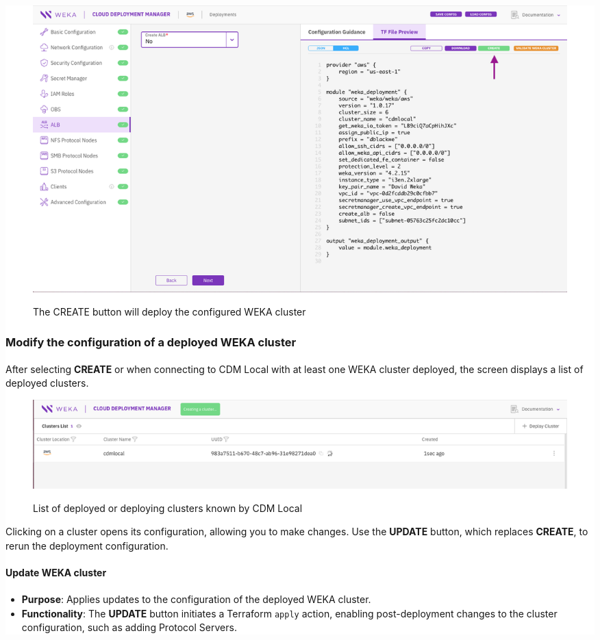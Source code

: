 <figure><img src="../.gitbook/assets/Screenshot 2024-10-22 at 11.04.25 AM copy.png" alt=""><figcaption><p>The CREATE button will deploy the configured WEKA cluster</p></figcaption></figure>

### Modify the configuration of a deployed WEKA cluster

After selecting **CREATE** or when connecting to CDM Local with at least one WEKA cluster deployed, the screen displays a list of deployed clusters.

<figure><img src="../.gitbook/assets/Screenshot 2024-10-22 at 11.07.04 AM.png" alt=""><figcaption><p>List of deployed or deploying clusters known by CDM Local</p></figcaption></figure>

Clicking on a cluster opens its configuration, allowing you to make changes. Use the **UPDATE** button, which replaces **CREATE**, to rerun the deployment configuration.

#### Update WEKA cluster

* **Purpose**: Applies updates to the configuration of the deployed WEKA cluster.
* **Functionality**: The **UPDATE** button initiates a Terraform `apply` action, enabling post-deployment changes to the cluster configuration, such as adding Protocol Servers.

